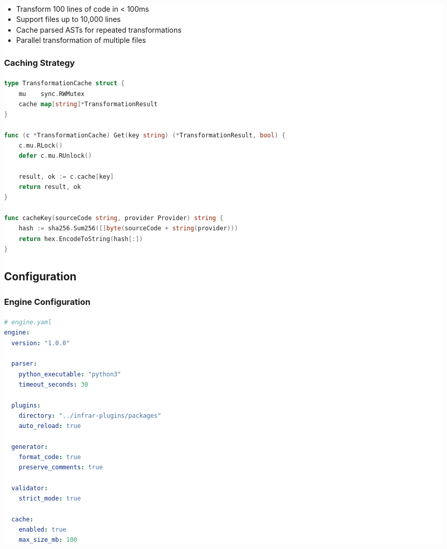 - Transform 100 lines of code in < 100ms
- Support files up to 10,000 lines
- Cache parsed ASTs for repeated transformations
- Parallel transformation of multiple files

### Caching Strategy

```go
type TransformationCache struct {
    mu    sync.RWMutex
    cache map[string]*TransformationResult
}

func (c *TransformationCache) Get(key string) (*TransformationResult, bool) {
    c.mu.RLock()
    defer c.mu.RUnlock()

    result, ok := c.cache[key]
    return result, ok
}

func cacheKey(sourceCode string, provider Provider) string {
    hash := sha256.Sum256([]byte(sourceCode + string(provider)))
    return hex.EncodeToString(hash[:])
}
```

## Configuration

### Engine Configuration

```yaml
# engine.yaml
engine:
  version: "1.0.0"

  parser:
    python_executable: "python3"
    timeout_seconds: 30

  plugins:
    directory: "../infrar-plugins/packages"
    auto_reload: true

  generator:
    format_code: true
    preserve_comments: true

  validator:
    strict_mode: true

  cache:
    enabled: true
    max_size_mb: 100
```
